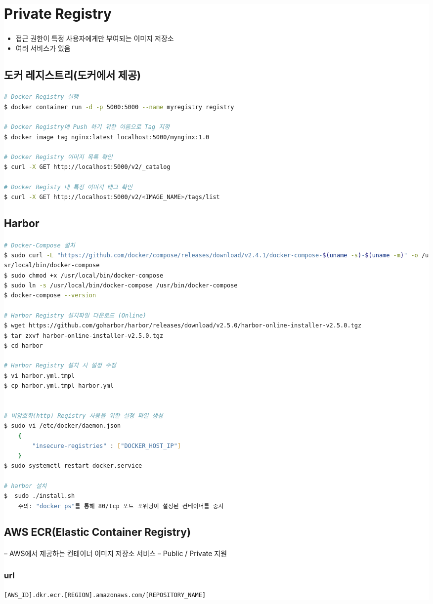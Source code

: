 # Private Registry
- 접근 권한이 특정 사용자에게만 부여되는 이미지 저장소
- 여러 서비스가 있음

## 도커 레지스트리(도커에서 제공)
```bash
# Docker Registry 실행
$ docker container run -d -p 5000:5000 --name myregistry registry

# Docker Registry에 Push 하기 위한 이름으로 Tag 지정
$ docker image tag nginx:latest localhost:5000/mynginx:1.0

# Docker Registry 이미지 목록 확인
$ curl -X GET http://localhost:5000/v2/_catalog

# Docker Registy 내 특정 이미지 태그 확인
$ curl -X GET http://localhost:5000/v2/<IMAGE_NAME>/tags/list
```

## Harbor 

```bash
# Docker-Compose 설치
$ sudo curl -L "https://github.com/docker/compose/releases/download/v2.4.1/docker-compose-$(uname -s)-$(uname -m)" -o /usr/local/bin/docker-compose
$ sudo chmod +x /usr/local/bin/docker-compose
$ sudo ln -s /usr/local/bin/docker-compose /usr/bin/docker-compose
$ docker-compose --version

# Harbor Registry 설치파일 다운로드 (Online)
$ wget https://github.com/goharbor/harbor/releases/download/v2.5.0/harbor-online-installer-v2.5.0.tgz
$ tar zxvf harbor-online-installer-v2.5.0.tgz
$ cd harbor

# Harbor Registry 설치 시 설정 수정
$ vi harbor.yml.tmpl
$ cp harbor.yml.tmpl harbor.yml


# 비암호화(http) Registry 사용을 위한 설정 파일 생성
$ sudo vi /etc/docker/daemon.json
	{
  		"insecure-registries" : ["DOCKER_HOST_IP"]
	}
$ sudo systemctl restart docker.service

# harbor 설치
$  sudo ./install.sh
	주의: "docker ps"를 통해 80/tcp 포트 포워딩이 설정된 컨테이너를 중지
```

## AWS ECR(Elastic Container Registry)
– AWS에서 제공하는 컨테이너 이미지 저장소 서비스
– Public / Private 지원

### url
```
[AWS_ID].dkr.ecr.[REGION].amazonaws.com/[REPOSITORY_NAME]
```

